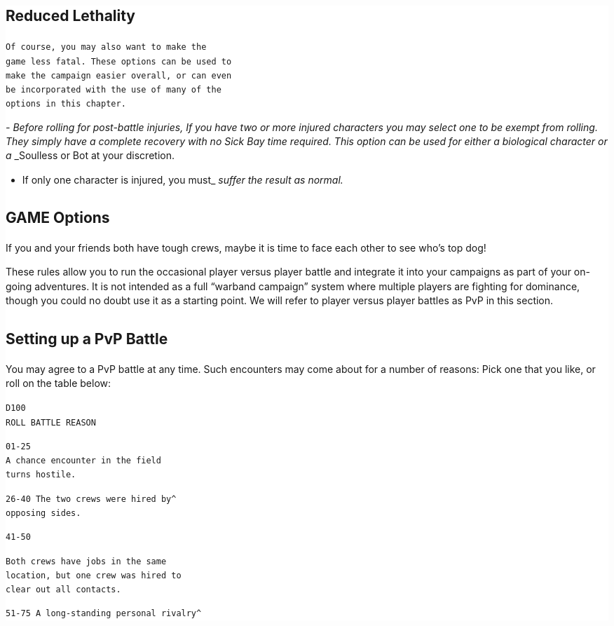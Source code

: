 ## Reduced Lethality

```
Of course, you may also want to make the
game less fatal. These options can be used to
make the campaign easier overall, or can even
be incorporated with the use of many of the
options in this chapter.
```
_- Before rolling for post-battle injuries, If you_
    _have two or more injured characters you_
    _may select one to be exempt from rolling._
    _They simply have a complete recovery with_
    _no Sick Bay time required. This option can_
    _be used for either a biological character or a_
    _Soulless or Bot at your discretion.
- If only one character is injured, you must_
    _suffer the result as normal._


## GAME Options

If you and your friends both have tough crews,
maybe it is time to face each other to see who’s
top dog!

These rules allow you to run the occasional
player versus player battle and integrate it
into your campaigns as part of your on-
going adventures. It is not intended as a full
“warband campaign” system where multiple
players are fighting for dominance, though you
could no doubt use it as a starting point. We
will refer to player versus player battles as PvP
in this section.

## Setting up a PvP Battle

You may agree to a PvP battle at any time. Such
encounters may come about for a number of
reasons: Pick one that you like, or roll on the
table below:

```
D100
ROLL BATTLE REASON
```
```
01-25
A chance encounter in the field
turns hostile.
```
```
26-40 The two crews were hired by^
opposing sides.
```
```
41-50
```
```
Both crews have jobs in the same
location, but one crew was hired to
clear out all contacts.
```
```
51-75 A long-standing personal rivalry^
```